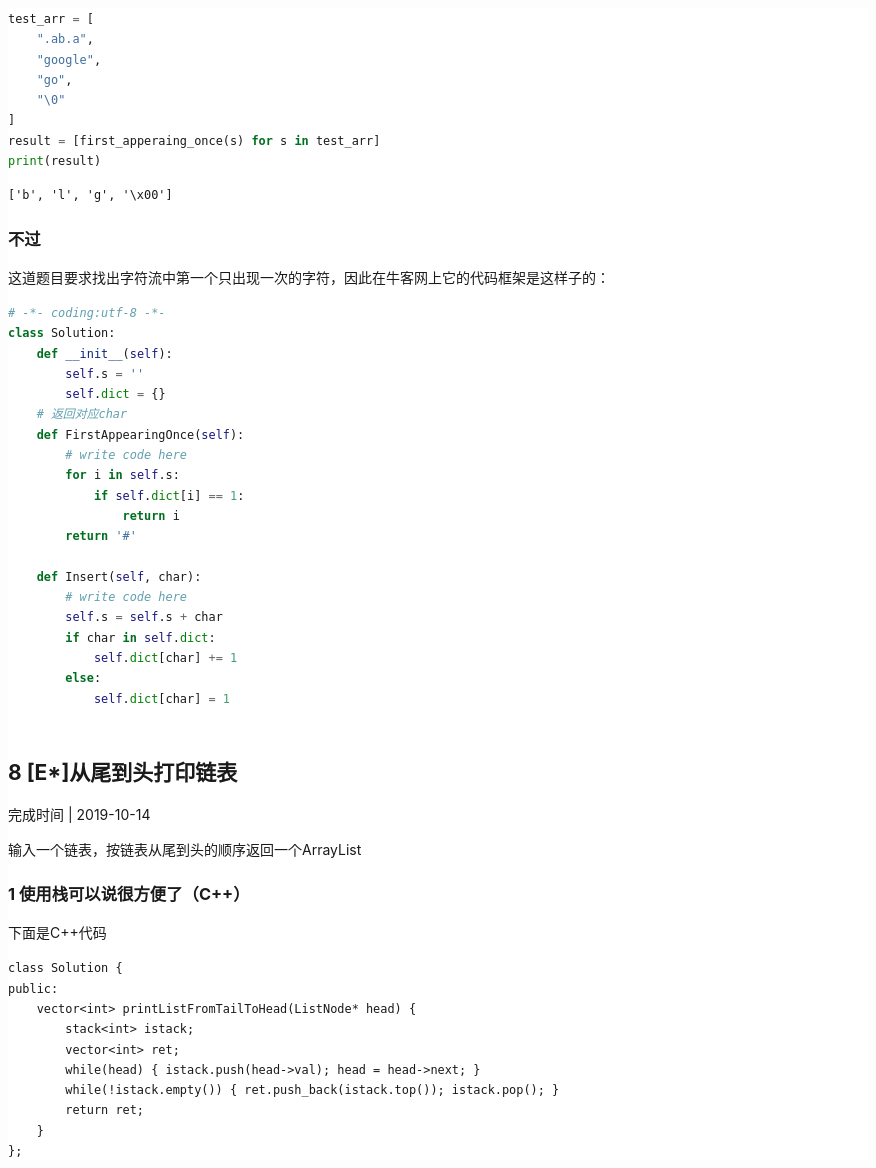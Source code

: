 ```python
```


```python
test_arr = [
    ".ab.a",
    "google",
    "go",
    "\0"
]
result = [first_apperaing_once(s) for s in test_arr]
print(result)
```

    ['b', 'l', 'g', '\x00']
    

### 不过
这道题目要求找出字符流中第一个只出现一次的字符，因此在牛客网上它的代码框架是这样子的：


```python
# -*- coding:utf-8 -*-
class Solution:
    def __init__(self):
        self.s = ''
        self.dict = {}
    # 返回对应char
    def FirstAppearingOnce(self):
        # write code here
        for i in self.s:
            if self.dict[i] == 1:
                return i
        return '#'

    def Insert(self, char):
        # write code here
        self.s = self.s + char
        if char in self.dict:
            self.dict[char] += 1
        else:
            self.dict[char] = 1
        
```

## 8 [E*]从尾到头打印链表
完成时间 | 2019-10-14

输入一个链表，按链表从尾到头的顺序返回一个ArrayList

### 1 使用栈可以说很方便了（C++）
下面是C++代码

```
class Solution {
public:
    vector<int> printListFromTailToHead(ListNode* head) {
        stack<int> istack;
        vector<int> ret;
        while(head) { istack.push(head->val); head = head->next; }
        while(!istack.empty()) { ret.push_back(istack.top()); istack.pop(); }
        return ret;
    }
};
```
